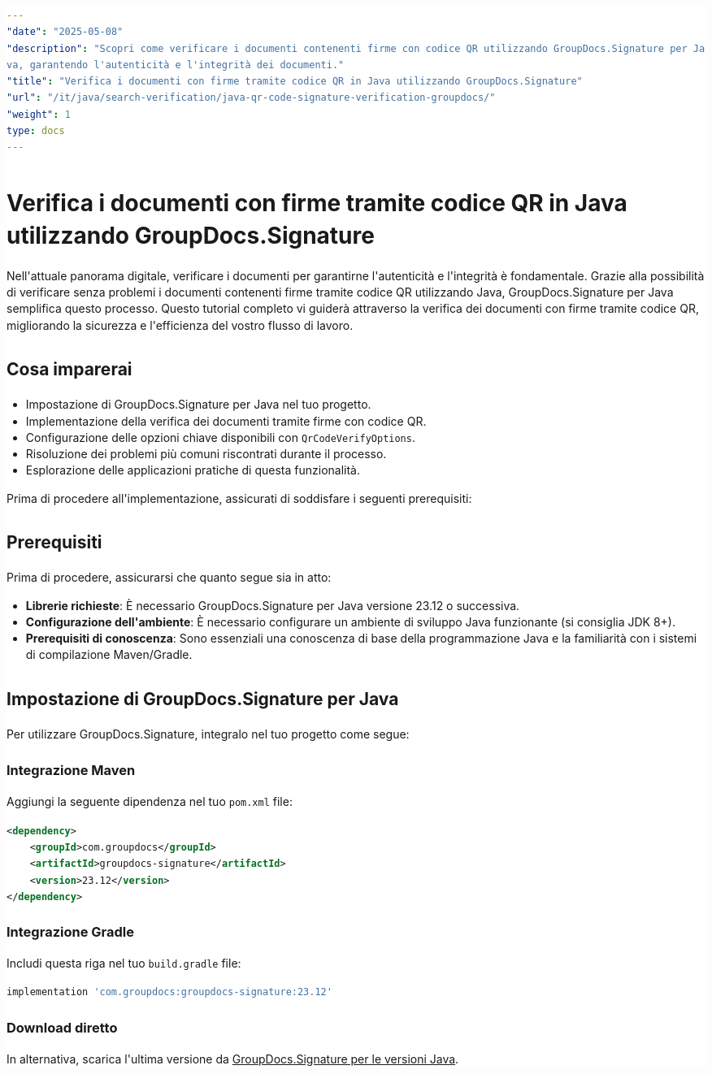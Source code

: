 ```yaml
---
"date": "2025-05-08"
"description": "Scopri come verificare i documenti contenenti firme con codice QR utilizzando GroupDocs.Signature per Java, garantendo l'autenticità e l'integrità dei documenti."
"title": "Verifica i documenti con firme tramite codice QR in Java utilizzando GroupDocs.Signature"
"url": "/it/java/search-verification/java-qr-code-signature-verification-groupdocs/"
"weight": 1
type: docs
---
```

# Verifica i documenti con firme tramite codice QR in Java utilizzando GroupDocs.Signature

Nell'attuale panorama digitale, verificare i documenti per garantirne l'autenticità e l'integrità è fondamentale. Grazie alla possibilità di verificare senza problemi i documenti contenenti firme tramite codice QR utilizzando Java, GroupDocs.Signature per Java semplifica questo processo. Questo tutorial completo vi guiderà attraverso la verifica dei documenti con firme tramite codice QR, migliorando la sicurezza e l'efficienza del vostro flusso di lavoro.

## Cosa imparerai

- Impostazione di GroupDocs.Signature per Java nel tuo progetto.
- Implementazione della verifica dei documenti tramite firme con codice QR.
- Configurazione delle opzioni chiave disponibili con `QrCodeVerifyOptions`.
- Risoluzione dei problemi più comuni riscontrati durante il processo.
- Esplorazione delle applicazioni pratiche di questa funzionalità.

Prima di procedere all'implementazione, assicurati di soddisfare i seguenti prerequisiti:

## Prerequisiti

Prima di procedere, assicurarsi che quanto segue sia in atto:

- **Librerie richieste**: È necessario GroupDocs.Signature per Java versione 23.12 o successiva.
- **Configurazione dell'ambiente**: È necessario configurare un ambiente di sviluppo Java funzionante (si consiglia JDK 8+).
- **Prerequisiti di conoscenza**: Sono essenziali una conoscenza di base della programmazione Java e la familiarità con i sistemi di compilazione Maven/Gradle.

## Impostazione di GroupDocs.Signature per Java

Per utilizzare GroupDocs.Signature, integralo nel tuo progetto come segue:

### Integrazione Maven
Aggiungi la seguente dipendenza nel tuo `pom.xml` file:
```xml
<dependency>
    <groupId>com.groupdocs</groupId>
    <artifactId>groupdocs-signature</artifactId>
    <version>23.12</version>
</dependency>
```
### Integrazione Gradle
Includi questa riga nel tuo `build.gradle` file:
```gradle
implementation 'com.groupdocs:groupdocs-signature:23.12'
```
### Download diretto
In alternativa, scarica l'ultima versione da [GroupDocs.Signature per le versioni Java](https://releases.groupdocs.com/signature/java/).
